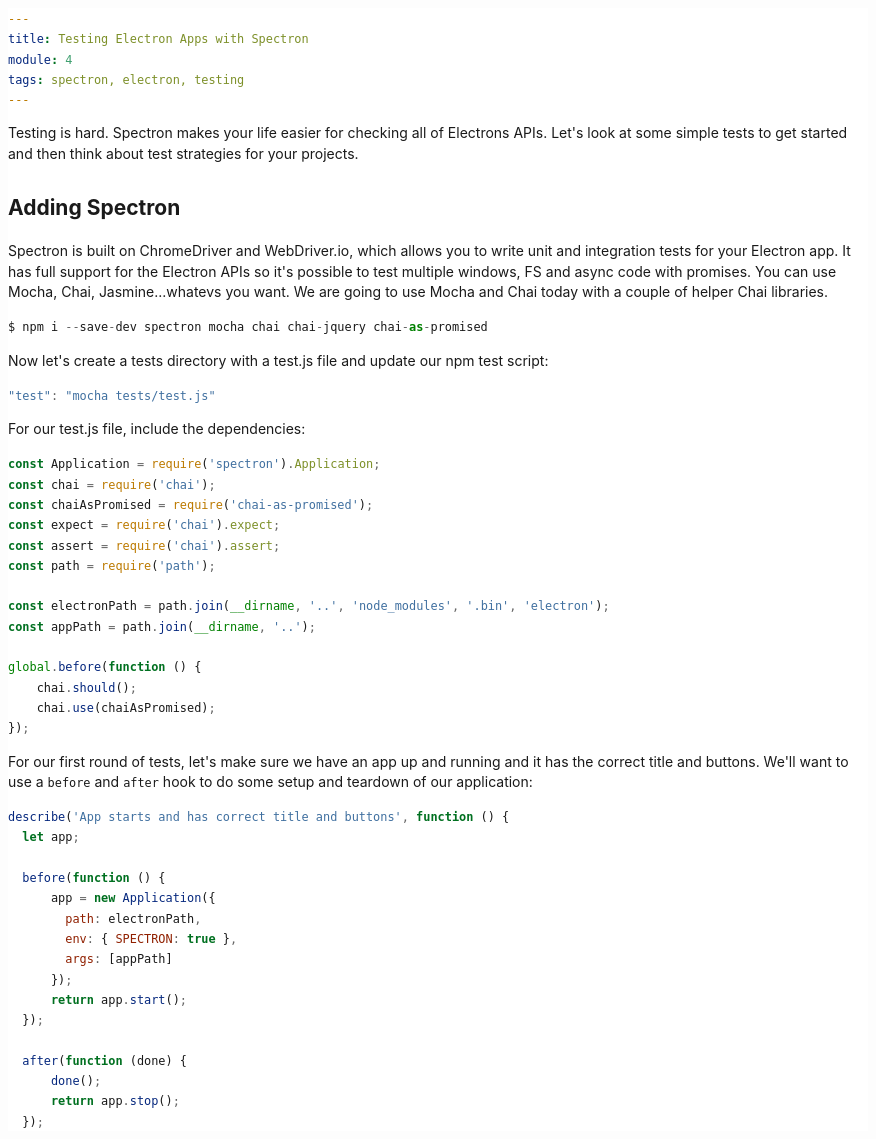 ```yaml
---
title: Testing Electron Apps with Spectron
module: 4
tags: spectron, electron, testing
---
```


Testing is hard. Spectron makes your life easier for checking all of Electrons APIs. Let's look at some simple tests to get started and then think about test strategies for your projects.

## Adding Spectron

Spectron is built on ChromeDriver and WebDriver.io, which allows you to write unit and integration tests for your Electron app. It has full support for the Electron APIs so it's possible to test multiple windows, FS and async code with promises. You can use Mocha, Chai, Jasmine...whatevs you want. We are going to use Mocha and Chai today with a couple of helper Chai libraries.

```js
$ npm i --save-dev spectron mocha chai chai-jquery chai-as-promised
```

Now let's create a tests directory with a test.js file and update our npm test script:

```js
"test": "mocha tests/test.js"
```

For our test.js file, include the dependencies:

```js
const Application = require('spectron').Application;
const chai = require('chai');
const chaiAsPromised = require('chai-as-promised');
const expect = require('chai').expect;
const assert = require('chai').assert;
const path = require('path');

const electronPath = path.join(__dirname, '..', 'node_modules', '.bin', 'electron');
const appPath = path.join(__dirname, '..');

global.before(function () {
    chai.should();
    chai.use(chaiAsPromised);
});
```

For our first round of tests, let's make sure we have an app up and running and it has the correct title and buttons. We'll want to use a `before` and `after` hook to do some setup and teardown of our application:

```js
describe('App starts and has correct title and buttons', function () {
  let app;

  before(function () {
      app = new Application({ 
        path: electronPath,
        env: { SPECTRON: true },
        args: [appPath]
      });
      return app.start();
  });

  after(function (done) {
      done();
      return app.stop();
  });
```